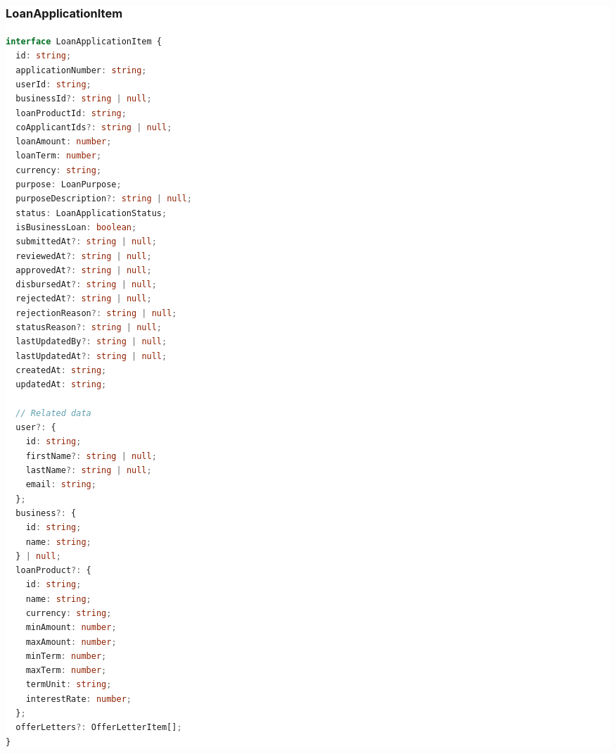 ### LoanApplicationItem

```typescript
interface LoanApplicationItem {
  id: string;
  applicationNumber: string;
  userId: string;
  businessId?: string | null;
  loanProductId: string;
  coApplicantIds?: string | null;
  loanAmount: number;
  loanTerm: number;
  currency: string;
  purpose: LoanPurpose;
  purposeDescription?: string | null;
  status: LoanApplicationStatus;
  isBusinessLoan: boolean;
  submittedAt?: string | null;
  reviewedAt?: string | null;
  approvedAt?: string | null;
  disbursedAt?: string | null;
  rejectedAt?: string | null;
  rejectionReason?: string | null;
  statusReason?: string | null;
  lastUpdatedBy?: string | null;
  lastUpdatedAt?: string | null;
  createdAt: string;
  updatedAt: string;
  
  // Related data
  user?: {
    id: string;
    firstName?: string | null;
    lastName?: string | null;
    email: string;
  };
  business?: {
    id: string;
    name: string;
  } | null;
  loanProduct?: {
    id: string;
    name: string;
    currency: string;
    minAmount: number;
    maxAmount: number;
    minTerm: number;
    maxTerm: number;
    termUnit: string;
    interestRate: number;
  };
  offerLetters?: OfferLetterItem[];
}
```
